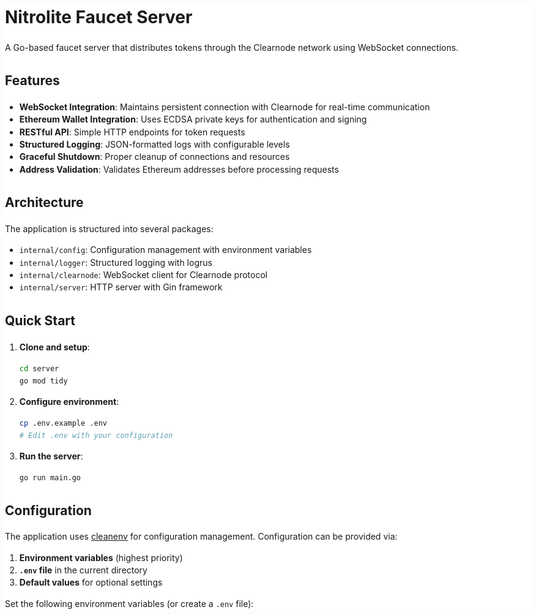 # Nitrolite Faucet Server

A Go-based faucet server that distributes tokens through the Clearnode network using WebSocket connections.

## Features

- **WebSocket Integration**: Maintains persistent connection with Clearnode for real-time communication
- **Ethereum Wallet Integration**: Uses ECDSA private keys for authentication and signing
- **RESTful API**: Simple HTTP endpoints for token requests
- **Structured Logging**: JSON-formatted logs with configurable levels
- **Graceful Shutdown**: Proper cleanup of connections and resources
- **Address Validation**: Validates Ethereum addresses before processing requests

## Architecture

The application is structured into several packages:

- `internal/config`: Configuration management with environment variables
- `internal/logger`: Structured logging with logrus
- `internal/clearnode`: WebSocket client for Clearnode protocol
- `internal/server`: HTTP server with Gin framework

## Quick Start

1. **Clone and setup**:
   ```bash
   cd server
   go mod tidy
   ```

2. **Configure environment**:
   ```bash
   cp .env.example .env
   # Edit .env with your configuration
   ```

3. **Run the server**:
   ```bash
   go run main.go
   ```

## Configuration

The application uses [cleanenv](https://github.com/ilyakaznacheev/cleanenv) for configuration management. Configuration can be provided via:

1. **Environment variables** (highest priority)
2. **`.env` file** in the current directory
3. **Default values** for optional settings

Set the following environment variables (or create a `.env` file):
